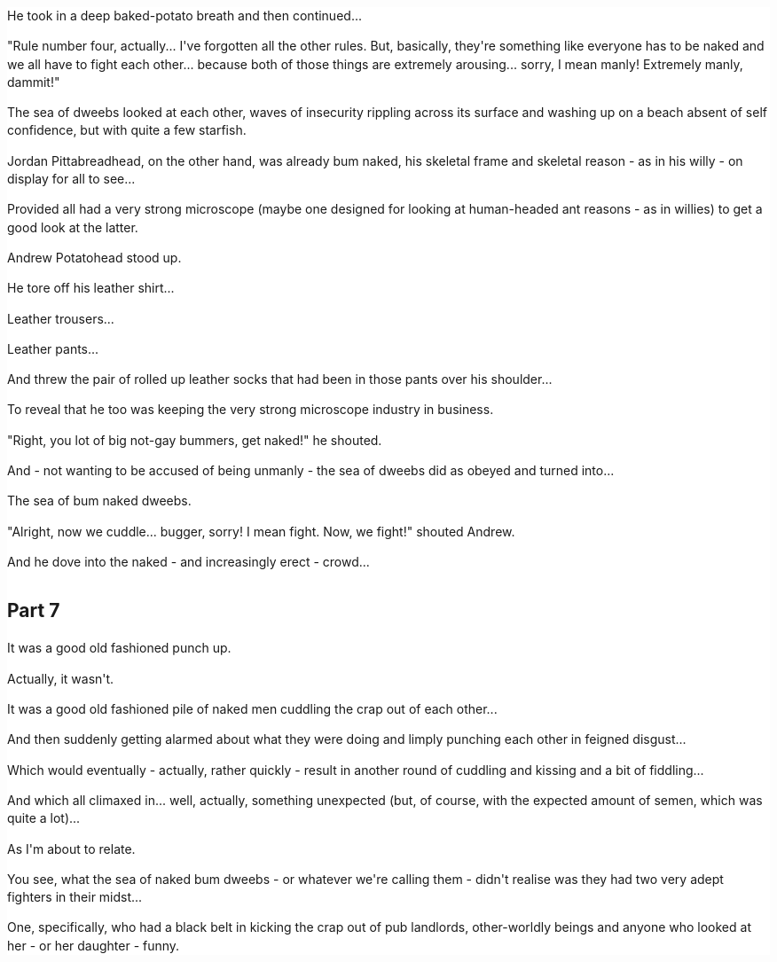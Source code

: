 He took in a deep baked-potato breath and then continued...

"Rule number four, actually... I've forgotten all the other rules. But, basically, they're something like everyone has to be naked and we all have to fight each other... because both of those things are extremely arousing... sorry, I mean manly! Extremely manly, dammit!"

The sea of dweebs looked at each other, waves of insecurity rippling across its surface and washing up on a beach absent of self confidence, but with quite a few starfish.

Jordan Pittabreadhead, on the other hand, was already bum naked, his skeletal frame and skeletal reason - as in his willy - on display for all to see...

Provided all had a very strong microscope (maybe one designed for looking at human-headed ant reasons - as in willies) to get a good look at the latter.

Andrew Potatohead stood up.

He tore off his leather shirt...

Leather trousers...

Leather pants...

And threw the pair of rolled up leather socks that had been in those pants over his shoulder...

To reveal that he too was keeping the very strong microscope industry in business.

"Right, you lot of big not-gay bummers, get naked!" he shouted.

And - not wanting to be accused of being unmanly - the sea of dweebs did as obeyed and turned into...

The sea of bum naked dweebs.

"Alright, now we cuddle... bugger, sorry! I mean fight. Now, we fight!" shouted Andrew.

And he dove into the naked - and increasingly erect - crowd...

## Part 7

It was a good old fashioned punch up.

Actually, it wasn't.

It was a good old fashioned pile of naked men cuddling the crap out of each other...

And then suddenly getting alarmed about what they were doing and limply punching each other in feigned disgust...

Which would eventually - actually, rather quickly - result in another round of cuddling and kissing and a bit of fiddling...

And which all climaxed in... well, actually, something unexpected (but, of course, with the expected amount of semen, which was quite a lot)...

As I'm about to relate.

You see, what the sea of naked bum dweebs - or whatever we're calling them - didn't realise was they had two very adept fighters in their midst...

One, specifically, who had a black belt in kicking the crap out of pub landlords, other-worldly beings and anyone who looked at her - or her daughter - funny.
